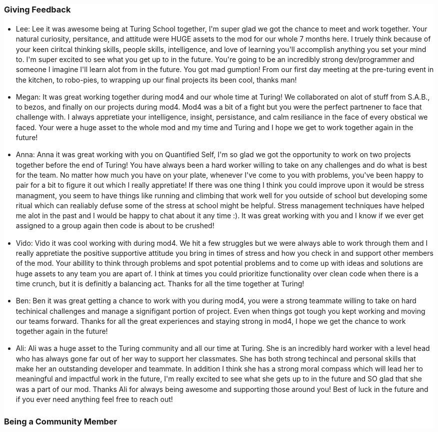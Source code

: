 ### Giving Feedback

* Lee:
Lee it was awesome being at Turing School together, I'm super glad we got the chance to meet and work together.  Your natural curiosity, persitance, and attitude were HUGE assets to the mod for our whole 7 months here.  I truely think because of your keen ciritcal thinking skills, people skills, intelligence, and love of learning you'll accomplish anything you set your mind to.  I'm super excited to see what you get up to in the future.  You're going to be an incredibly strong dev/programmer and someone I imagine I'll learn alot from in the future. You got mad gumption!  From our first day meeting at the pre-turing event in the kitchen, to robo-pies, to wrapping up our final projects its been cool, thanks man!

* Megan:
It was great working together during mod4 and our whole time at Turing!  We collaborated on alot of stuff from S.A.B., to bezos, and finally on our projects during mod4.  Mod4 was a bit of a fight but you were the perfect partnener to face that challenge with.  I always appretiate your intelligence, insight, persistance, and calm resiliance in the face of every obstical we faced.  Your were a huge asset to the whole mod and my time and Turing and I hope we get to work together again in the future!

* Anna:
Anna it was great working with you on Quantified Self, I'm so glad we got the opportunity to work on two projects together before the end of Turing! You have always been a hard worker willing to take on any challenges and do what is best for the team.  No matter how much you have on your plate, whenever I've come to you with problems, you've been happy to pair for a bit to figure it out which I really appretiate! If there was one thing I think you could improve upon it would be stress managment, you seem to have things like running and climbing that work well for you outside of school but developing some ritual which can realiably defuse some of the stress at school might be helpful. Stress management techniques have helped me alot in the past and I would be happy to chat about it any time :).  It was great working with you and I know if we ever get assigned to a group again then code is about to be crushed!

* Vido: Vido it was cool working with during mod4. We hit a few struggles but we were always able to work through them and I really appretiate the positive supportive attitude you bring in times of stress and how you check in and support other members of the mod.  Your abillity to think through problems and spot potential problems and to come up with ideas and solutions are huge assets to any team you are apart of.  I think at times you could prioritize functionality over clean code when there is a time crunch, but it is definitly a balancing act.  Thanks for all the time together at Turing!

* Ben: Ben it was great getting a chance to work with you during mod4, you were a strong teammate willing to take on hard techinical challenges and manage a signifigant portion of project.  Even when things got tough you kept working and moving our teams forward.  Thanks for all the great experiences and staying strong in mod4, I hope we get the chance to work together again in the future!

* Ali: Ali was a huge asset to the Turing community and all our time at Turing. She is an incredibly hard worker with a level head who has always gone far out of her way to support her classmates.  She has both strong techincal and personal skills that make her an outstanding developer and teammate. In addition I think she has a strong moral compass which will lead her to meaningful and impactful work in the future, I'm really excited to see what she gets up to in the future and SO glad that she was a part of our mod.  Thanks Ali for always being awesome and supporting those around you!  Best of luck in the future and if you ever need anything feel free to reach out!

### Being a Community Member
